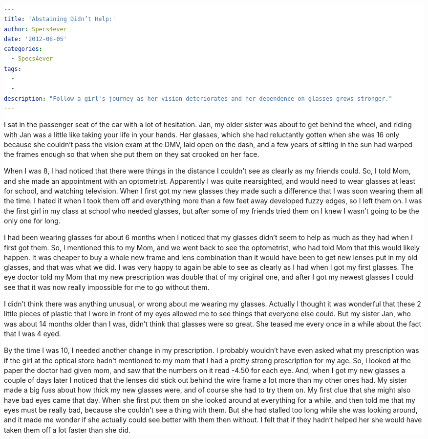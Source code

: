 ```yaml
---
title: 'Abstaining Didn’t Help:'
author: Specs4ever
date: '2012-08-05'
categories:
  - Specs4ever
tags:
  - 
  - 
description: "Follow a girl's journey as her vision deteriorates and her dependence on glasses grows stronger."
---
```

I sat in the passenger seat of the car with a lot of hesitation.  Jan, my older sister was about to get behind the wheel, and riding with Jan was a little like taking your life in your hands. Her glasses, which she had reluctantly gotten when she was 16 only because she couldn’t pass the vision exam at the DMV, laid open on the dash, and a few years of sitting in the sun had warped the frames enough so that when she put them on they sat crooked on her face.

When I was 8, I had noticed that there were things in the distance I couldn’t see as clearly as my friends could.  So, I told Mom, and she made an appointment with an optometrist.
Apparently I was quite nearsighted, and would need to wear glasses at least for school, and watching television.  When I first got my new glasses they made such a difference that I was soon wearing them all the time.  I hated it when I took them off and everything more than a few feet away developed fuzzy edges, so I left them on. I was the first girl in my class at school who needed glasses, but after some of my friends tried them on I knew I wasn’t going to be the only one for long.

I had been wearing glasses for about 6 months when I noticed that my glasses didn’t seem to help as much as they had when I first got them.  So, I mentioned this to my Mom, and we went back to see the optometrist, who had told Mom that this would likely happen. It was cheaper to buy a whole new frame and lens combination than it would have been to get new lenses put in my old glasses, and that was what we did.  I was very happy to again be able to see as clearly as I had when I got my first glasses.  The eye doctor told my Mom that my new prescription was double that of my original one, and after I got my newest glasses I could see that it was now really impossible for me to go without them. 

I didn’t think there was anything unusual, or wrong about me wearing my glasses.  Actually I thought it was wonderful that these 2 little pieces of plastic that I wore in front of my eyes allowed me to see things that everyone else could.  But my sister Jan, who was about 14 months older than I was, didn’t think that glasses were so great.  She teased me every once in a while about the fact that I was 4 eyed. 

By the time I was 10, I needed another change in my prescription. I probably wouldn’t have even asked what my prescription was if the girl at the optical store hadn’t mentioned to my mom that I had a pretty strong prescription for my age.  So, I looked at the paper the doctor had given mom, and saw that the numbers on it read -4.50 for each eye.  And, when I got my new glasses a couple of days later I noticed that the lenses did stick out behind the wire frame a lot more than my other ones had. My sister made a big fuss about how thick my new glasses were, and of course she had to try them on.  My first clue that she might also have bad eyes came that day. When she first put them on she looked around at everything for a while, and then told me that my eyes must be really bad, because she couldn’t see a thing with them.  But she had stalled too long while she was looking around, and it made me wonder if she actually could see better with them then without.  I felt that if they hadn’t helped her she would have taken them off a lot faster than she did.
